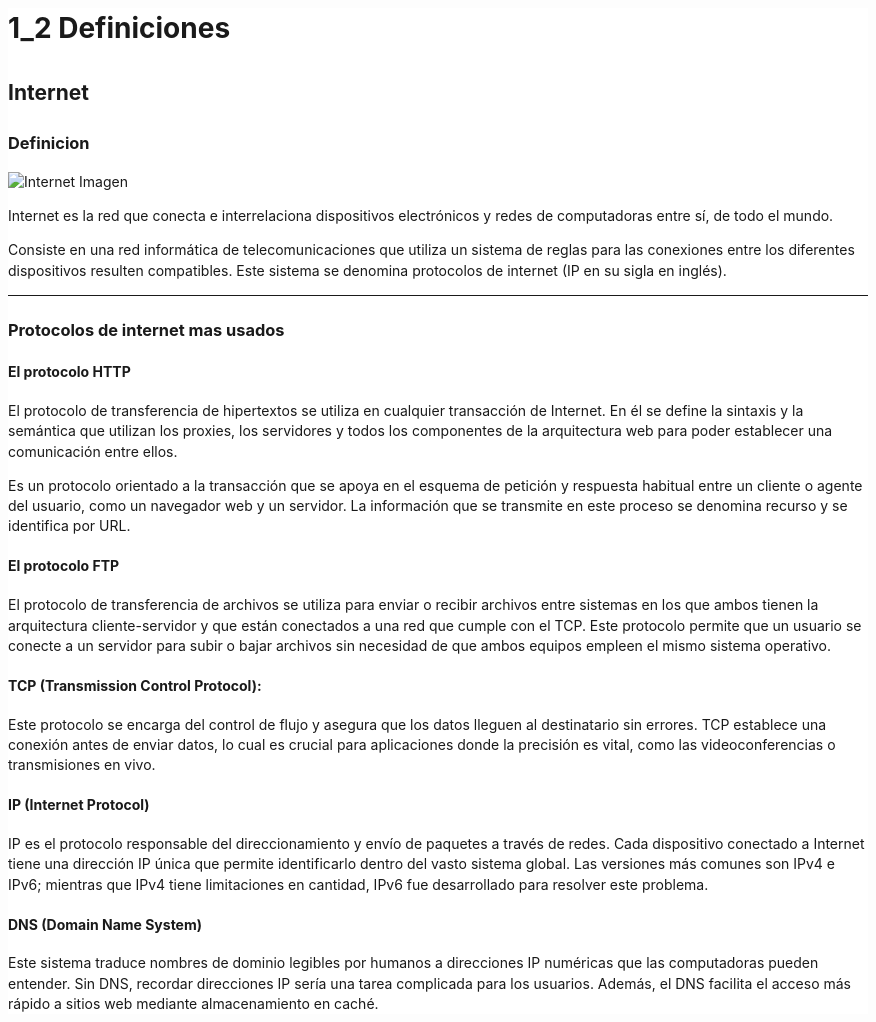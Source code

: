 # 1_2 Definiciones
## Internet
### Definicion
![Internet Imagen](image-3.png)

Internet es la red que conecta e interrelaciona dispositivos electrónicos y redes de computadoras entre sí, de todo el mundo.

Consiste en una red informática de telecomunicaciones que utiliza un sistema de reglas para las conexiones entre los diferentes dispositivos resulten compatibles. Este sistema se denomina protocolos de internet (IP en su sigla en inglés).

***

### Protocolos de internet mas usados
#### El protocolo HTTP
El protocolo de transferencia de hipertextos se utiliza en cualquier transacción de Internet. En él se define la sintaxis y la semántica que utilizan los proxies, los servidores y todos los componentes de la arquitectura web para poder establecer una comunicación entre ellos.

Es un protocolo orientado a la transacción que se apoya en el esquema de petición y respuesta habitual entre un cliente o agente del usuario, como un navegador web y un servidor. La información que se transmite en este proceso se denomina recurso y se identifica por URL.



#### El protocolo FTP
El protocolo de transferencia de archivos se utiliza para enviar o recibir archivos entre sistemas en los que ambos tienen la arquitectura cliente-servidor y que están conectados a una red que cumple con el TCP. Este protocolo permite que un usuario se conecte a un servidor para subir o bajar archivos sin necesidad de que ambos equipos empleen el mismo sistema operativo.



#### TCP (Transmission Control Protocol):
Este protocolo se encarga del control de flujo y asegura que los datos lleguen al destinatario sin errores. TCP establece una conexión antes de enviar datos, lo cual es crucial para aplicaciones donde la precisión es vital, como las videoconferencias o transmisiones en vivo.



#### IP (Internet Protocol)
 IP es el protocolo responsable del direccionamiento y envío de paquetes a través de redes. Cada dispositivo conectado a Internet tiene una dirección IP única que permite identificarlo dentro del vasto sistema global. Las versiones más comunes son IPv4 e IPv6; mientras que IPv4 tiene limitaciones en cantidad, IPv6 fue desarrollado para resolver este problema.

 

#### DNS (Domain Name System)
 Este sistema traduce nombres de dominio legibles por humanos a direcciones IP numéricas que las computadoras pueden entender. Sin DNS, recordar direcciones IP sería una tarea complicada para los usuarios. Además, el DNS facilita el acceso más rápido a sitios web mediante almacenamiento en caché.
